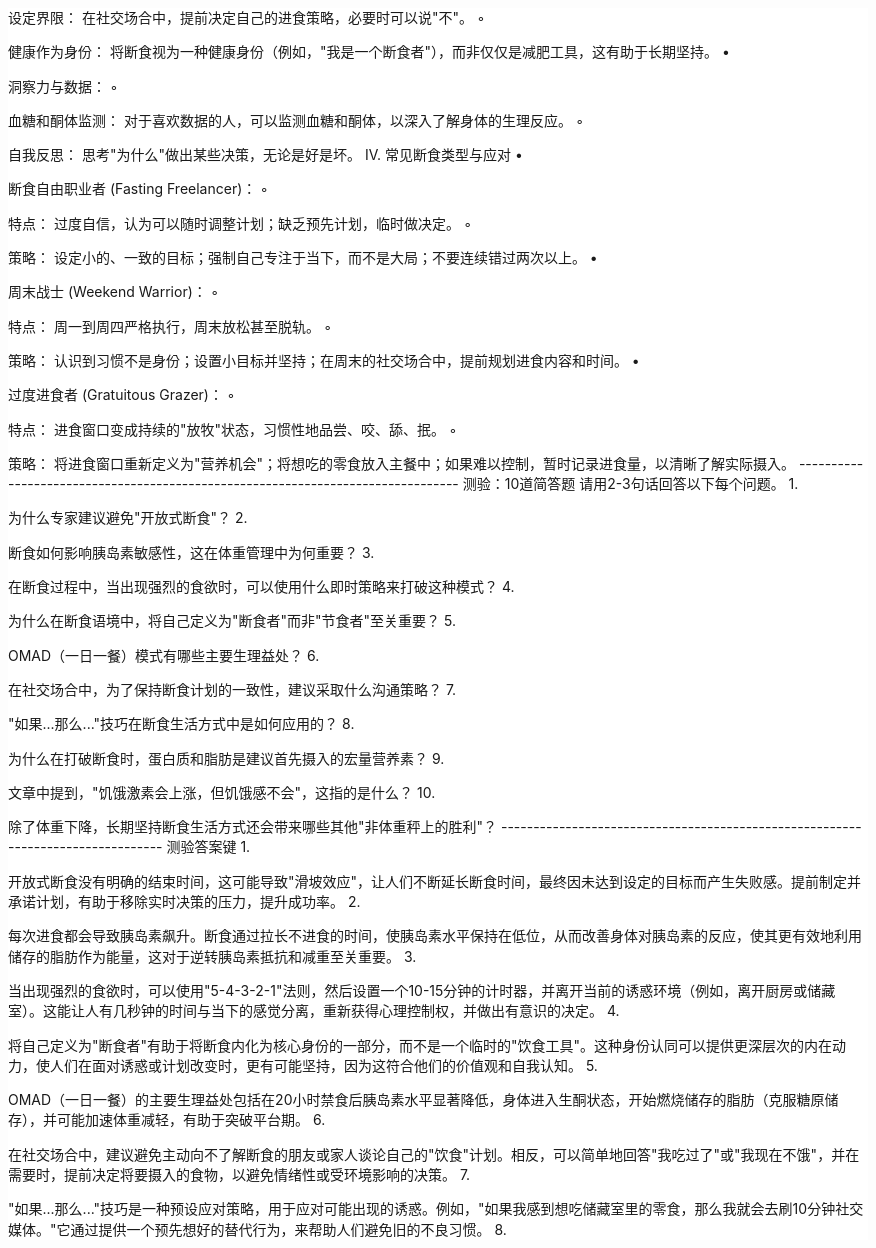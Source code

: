 设定界限： 在社交场合中，提前决定自己的进食策略，必要时可以说"不"。 ◦

健康作为身份： 将断食视为一种健康身份（例如，"我是一个断食者"），而非仅仅是减肥工具，这有助于长期坚持。 •

洞察力与数据： ◦

血糖和酮体监测： 对于喜欢数据的人，可以监测血糖和酮体，以深入了解身体的生理反应。 ◦

自我反思： 思考"为什么"做出某些决策，无论是好是坏。 IV. 常见断食类型与应对 •

断食自由职业者 (Fasting Freelancer)： ◦

特点： 过度自信，认为可以随时调整计划；缺乏预先计划，临时做决定。 ◦

策略： 设定小的、一致的目标；强制自己专注于当下，而不是大局；不要连续错过两次以上。 •

周末战士 (Weekend Warrior)： ◦

特点： 周一到周四严格执行，周末放松甚至脱轨。 ◦

策略： 认识到习惯不是身份；设置小目标并坚持；在周末的社交场合中，提前规划进食内容和时间。 •

过度进食者 (Gratuitous Grazer)： ◦

特点： 进食窗口变成持续的"放牧"状态，习惯性地品尝、咬、舔、抿。 ◦

策略： 将进食窗口重新定义为"营养机会"；将想吃的零食放入主餐中；如果难以控制，暂时记录进食量，以清晰了解实际摄入。 -------------------------------------------------------------------------------- 测验：10道简答题 请用2-3句话回答以下每个问题。 1.

为什么专家建议避免"开放式断食"？ 2.

断食如何影响胰岛素敏感性，这在体重管理中为何重要？ 3.

在断食过程中，当出现强烈的食欲时，可以使用什么即时策略来打破这种模式？ 4.

为什么在断食语境中，将自己定义为"断食者"而非"节食者"至关重要？ 5.

OMAD（一日一餐）模式有哪些主要生理益处？ 6.

在社交场合中，为了保持断食计划的一致性，建议采取什么沟通策略？ 7.

"如果...那么..."技巧在断食生活方式中是如何应用的？ 8.

为什么在打破断食时，蛋白质和脂肪是建议首先摄入的宏量营养素？ 9.

文章中提到，"饥饿激素会上涨，但饥饿感不会"，这指的是什么？ 10.

除了体重下降，长期坚持断食生活方式还会带来哪些其他"非体重秤上的胜利"？ -------------------------------------------------------------------------------- 测验答案键 1.

开放式断食没有明确的结束时间，这可能导致"滑坡效应"，让人们不断延长断食时间，最终因未达到设定的目标而产生失败感。提前制定并承诺计划，有助于移除实时决策的压力，提升成功率。 2.

每次进食都会导致胰岛素飙升。断食通过拉长不进食的时间，使胰岛素水平保持在低位，从而改善身体对胰岛素的反应，使其更有效地利用储存的脂肪作为能量，这对于逆转胰岛素抵抗和减重至关重要。 3.

当出现强烈的食欲时，可以使用"5-4-3-2-1"法则，然后设置一个10-15分钟的计时器，并离开当前的诱惑环境（例如，离开厨房或储藏室）。这能让人有几秒钟的时间与当下的感觉分离，重新获得心理控制权，并做出有意识的决定。 4.

将自己定义为"断食者"有助于将断食内化为核心身份的一部分，而不是一个临时的"饮食工具"。这种身份认同可以提供更深层次的内在动力，使人们在面对诱惑或计划改变时，更有可能坚持，因为这符合他们的价值观和自我认知。 5.

OMAD（一日一餐）的主要生理益处包括在20小时禁食后胰岛素水平显著降低，身体进入生酮状态，开始燃烧储存的脂肪（克服糖原储存），并可能加速体重减轻，有助于突破平台期。 6.

在社交场合中，建议避免主动向不了解断食的朋友或家人谈论自己的"饮食"计划。相反，可以简单地回答"我吃过了"或"我现在不饿"，并在需要时，提前决定将要摄入的食物，以避免情绪性或受环境影响的决策。 7.

"如果...那么..."技巧是一种预设应对策略，用于应对可能出现的诱惑。例如，"如果我感到想吃储藏室里的零食，那么我就会去刷10分钟社交媒体。"它通过提供一个预先想好的替代行为，来帮助人们避免旧的不良习惯。 8.
